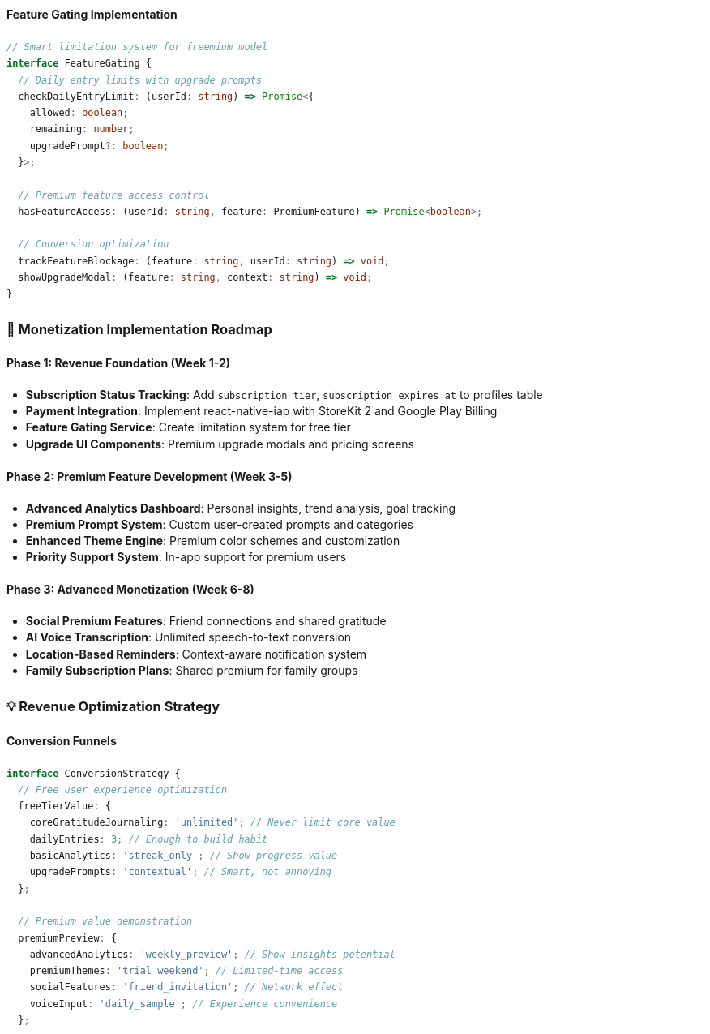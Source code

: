 #### Feature Gating Implementation

```typescript
// Smart limitation system for freemium model
interface FeatureGating {
  // Daily entry limits with upgrade prompts
  checkDailyEntryLimit: (userId: string) => Promise<{
    allowed: boolean;
    remaining: number;
    upgradePrompt?: boolean;
  }>;

  // Premium feature access control
  hasFeatureAccess: (userId: string, feature: PremiumFeature) => Promise<boolean>;

  // Conversion optimization
  trackFeatureBlockage: (feature: string, userId: string) => void;
  showUpgradeModal: (feature: string, context: string) => void;
}
```

### 🎯 Monetization Implementation Roadmap

#### Phase 1: Revenue Foundation (Week 1-2)

- **Subscription Status Tracking**: Add `subscription_tier`, `subscription_expires_at` to profiles table
- **Payment Integration**: Implement react-native-iap with StoreKit 2 and Google Play Billing
- **Feature Gating Service**: Create limitation system for free tier
- **Upgrade UI Components**: Premium upgrade modals and pricing screens

#### Phase 2: Premium Feature Development (Week 3-5)

- **Advanced Analytics Dashboard**: Personal insights, trend analysis, goal tracking
- **Premium Prompt System**: Custom user-created prompts and categories
- **Enhanced Theme Engine**: Premium color schemes and customization
- **Priority Support System**: In-app support for premium users

#### Phase 3: Advanced Monetization (Week 6-8)

- **Social Premium Features**: Friend connections and shared gratitude
- **AI Voice Transcription**: Unlimited speech-to-text conversion
- **Location-Based Reminders**: Context-aware notification system
- **Family Subscription Plans**: Shared premium for family groups

### 💡 Revenue Optimization Strategy

#### Conversion Funnels

```typescript
interface ConversionStrategy {
  // Free user experience optimization
  freeTierValue: {
    coreGratitudeJournaling: 'unlimited'; // Never limit core value
    dailyEntries: 3; // Enough to build habit
    basicAnalytics: 'streak_only'; // Show progress value
    upgradePrompts: 'contextual'; // Smart, not annoying
  };

  // Premium value demonstration
  premiumPreview: {
    advancedAnalytics: 'weekly_preview'; // Show insights potential
    premiumThemes: 'trial_weekend'; // Limited-time access
    socialFeatures: 'friend_invitation'; // Network effect
    voiceInput: 'daily_sample'; // Experience convenience
  };
```